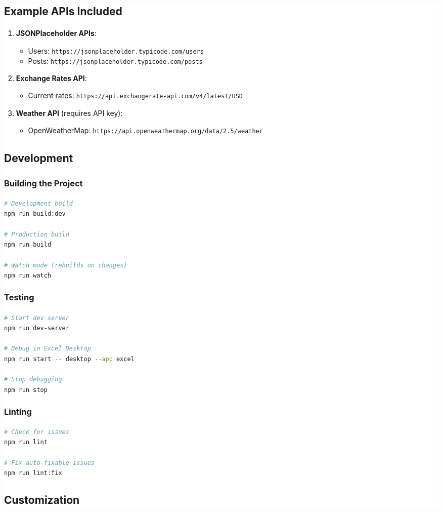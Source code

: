 ## Example APIs Included

1. **JSONPlaceholder APIs**:
   - Users: `https://jsonplaceholder.typicode.com/users`
   - Posts: `https://jsonplaceholder.typicode.com/posts`

2. **Exchange Rates API**:
   - Current rates: `https://api.exchangerate-api.com/v4/latest/USD`

3. **Weather API** (requires API key):
   - OpenWeatherMap: `https://api.openweathermap.org/data/2.5/weather`

## Development

### Building the Project

```bash
# Development build
npm run build:dev

# Production build
npm run build

# Watch mode (rebuilds on changes)
npm run watch
```

### Testing

```bash
# Start dev server
npm run dev-server

# Debug in Excel Desktop
npm run start -- desktop --app excel

# Stop debugging
npm run stop
```

### Linting

```bash
# Check for issues
npm run lint

# Fix auto-fixable issues
npm run lint:fix
```

## Customization
